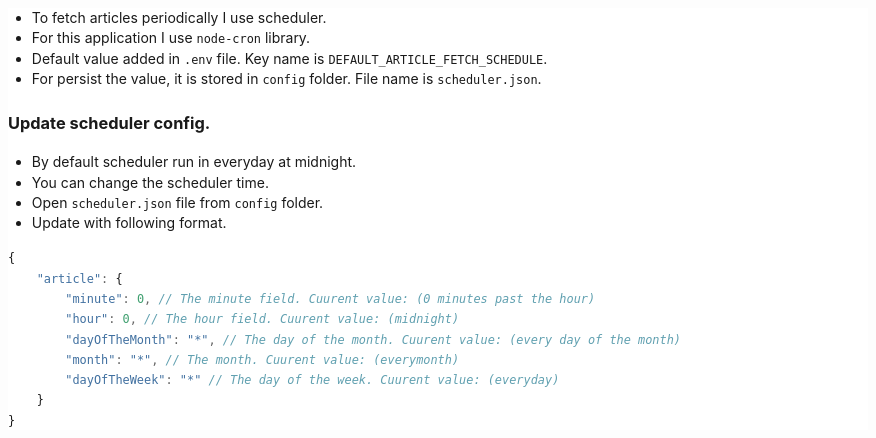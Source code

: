 -   To fetch articles periodically I use scheduler.
-   For this application I use `node-cron` library.
-   Default value added in `.env` file. Key name is `DEFAULT_ARTICLE_FETCH_SCHEDULE`.
-   For persist the value, it is stored in `config` folder. File name is `scheduler.json`.

### Update scheduler config.

-   By default scheduler run in everyday at midnight.
-   You can change the scheduler time.
-   Open `scheduler.json` file from `config` folder.
-   Update with following format.

```js
{
    "article": {
        "minute": 0, // The minute field. Cuurent value: (0 minutes past the hour)
        "hour": 0, // The hour field. Cuurent value: (midnight)
        "dayOfTheMonth": "*", // The day of the month. Cuurent value: (every day of the month)
        "month": "*", // The month. Cuurent value: (everymonth)
        "dayOfTheWeek": "*" // The day of the week. Cuurent value: (everyday)
    }
}
```
